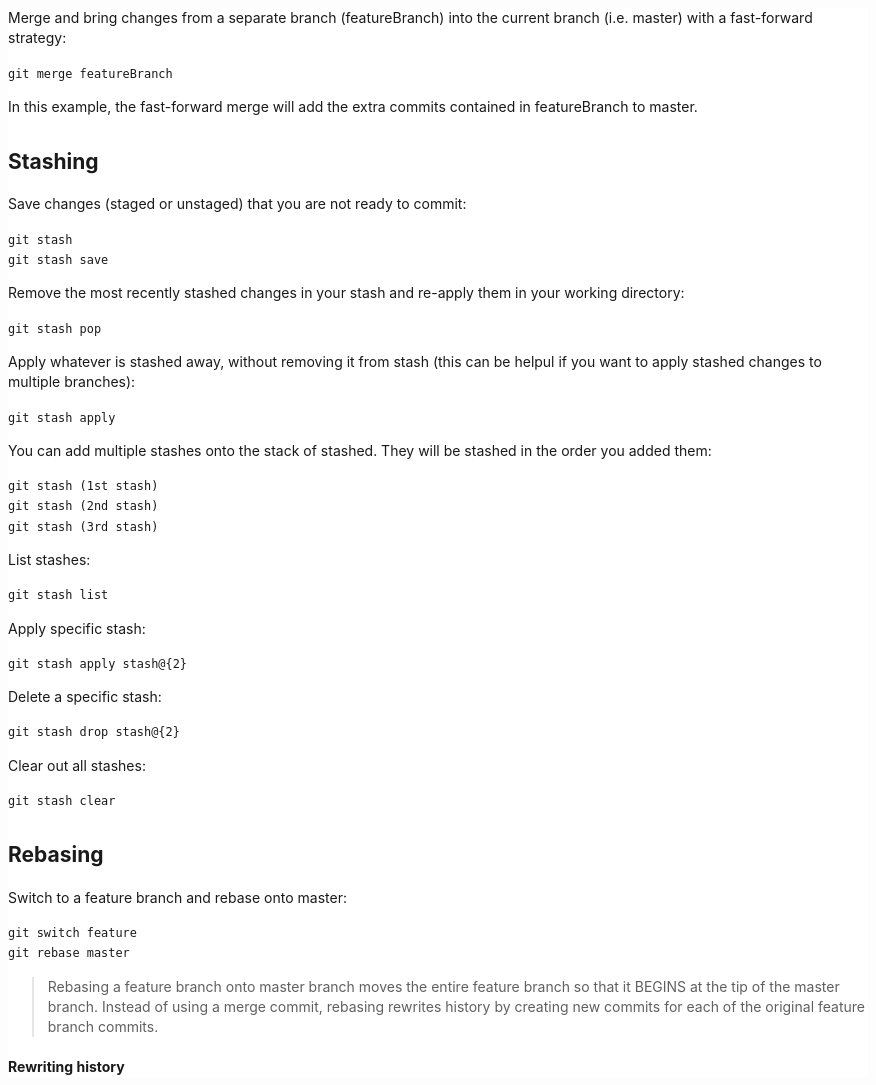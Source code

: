 Merge and bring changes from a separate branch (featureBranch) into the current branch (i.e. master) with a fast-forward strategy:

    git merge featureBranch

In this example, the fast-forward merge will add the extra commits contained in featureBranch to master.

## Stashing

Save changes (staged or unstaged) that you are not ready to commit:

    git stash
    git stash save

Remove the most recently stashed changes in your stash and re-apply them in your working directory:

    git stash pop

Apply whatever is stashed away, without removing it from stash (this can be helpul if you want to apply stashed changes to multiple branches):

    git stash apply

You can add multiple stashes onto the stack of stashed. They will be stashed in the order you added them:

    git stash (1st stash)
    git stash (2nd stash)
    git stash (3rd stash)

List stashes:

    git stash list

Apply specific stash:

    git stash apply stash@{2}

Delete a specific stash:

    git stash drop stash@{2}

Clear out all stashes:

    git stash clear

## Rebasing

Switch to a feature branch and rebase onto master:

    git switch feature
    git rebase master

> Rebasing a feature branch onto master branch moves the entire feature branch so that it BEGINS at the tip of the master branch. 
> Instead of using a merge commit, rebasing rewrites history by creating new commits for each of the original feature branch commits.

#### Rewriting history

